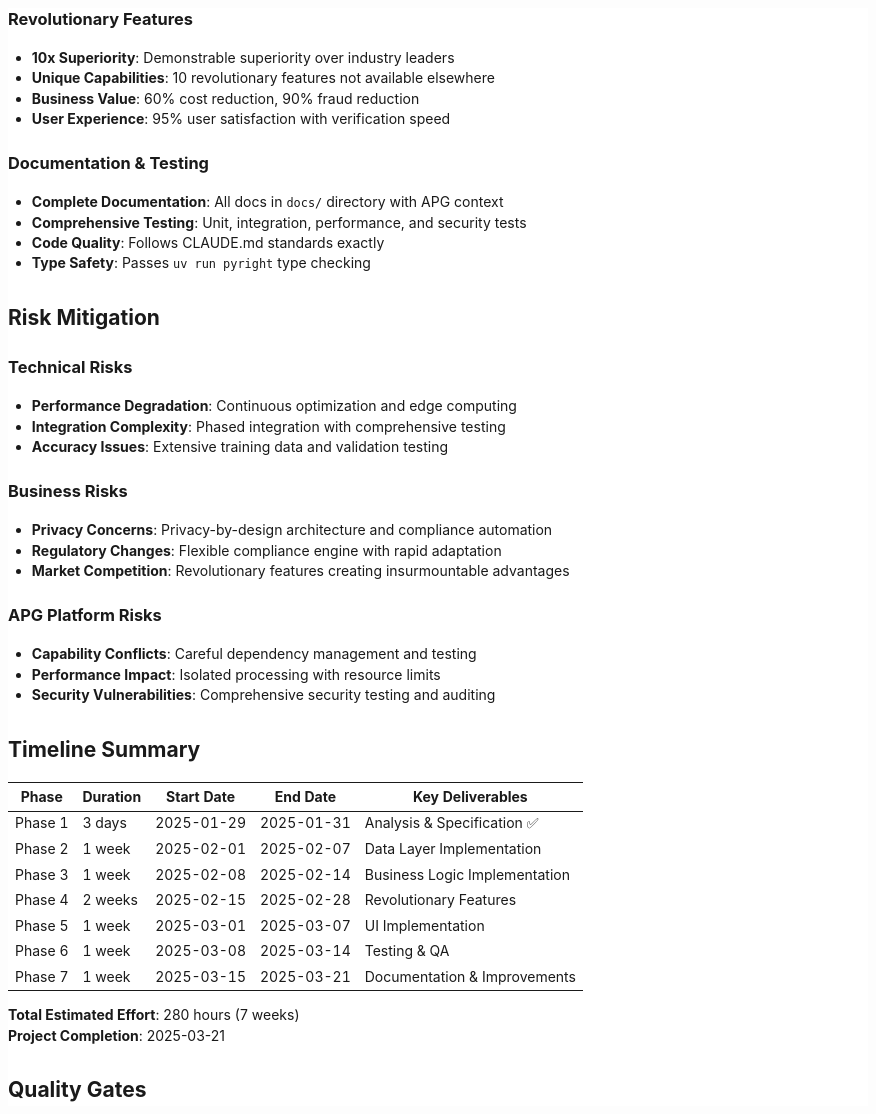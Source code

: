 ### Revolutionary Features
- **10x Superiority**: Demonstrable superiority over industry leaders
- **Unique Capabilities**: 10 revolutionary features not available elsewhere
- **Business Value**: 60% cost reduction, 90% fraud reduction
- **User Experience**: 95% user satisfaction with verification speed

### Documentation & Testing
- **Complete Documentation**: All docs in `docs/` directory with APG context
- **Comprehensive Testing**: Unit, integration, performance, and security tests
- **Code Quality**: Follows CLAUDE.md standards exactly
- **Type Safety**: Passes `uv run pyright` type checking

## Risk Mitigation

### Technical Risks
- **Performance Degradation**: Continuous optimization and edge computing
- **Integration Complexity**: Phased integration with comprehensive testing
- **Accuracy Issues**: Extensive training data and validation testing

### Business Risks
- **Privacy Concerns**: Privacy-by-design architecture and compliance automation
- **Regulatory Changes**: Flexible compliance engine with rapid adaptation
- **Market Competition**: Revolutionary features creating insurmountable advantages

### APG Platform Risks
- **Capability Conflicts**: Careful dependency management and testing
- **Performance Impact**: Isolated processing with resource limits
- **Security Vulnerabilities**: Comprehensive security testing and auditing

## Timeline Summary

| Phase | Duration | Start Date | End Date | Key Deliverables |
|-------|----------|------------|----------|------------------|
| Phase 1 | 3 days | 2025-01-29 | 2025-01-31 | Analysis & Specification ✅ |
| Phase 2 | 1 week | 2025-02-01 | 2025-02-07 | Data Layer Implementation |
| Phase 3 | 1 week | 2025-02-08 | 2025-02-14 | Business Logic Implementation |
| Phase 4 | 2 weeks | 2025-02-15 | 2025-02-28 | Revolutionary Features |
| Phase 5 | 1 week | 2025-03-01 | 2025-03-07 | UI Implementation |
| Phase 6 | 1 week | 2025-03-08 | 2025-03-14 | Testing & QA |
| Phase 7 | 1 week | 2025-03-15 | 2025-03-21 | Documentation & Improvements |

**Total Estimated Effort**: 280 hours (7 weeks)  
**Project Completion**: 2025-03-21  

## Quality Gates
